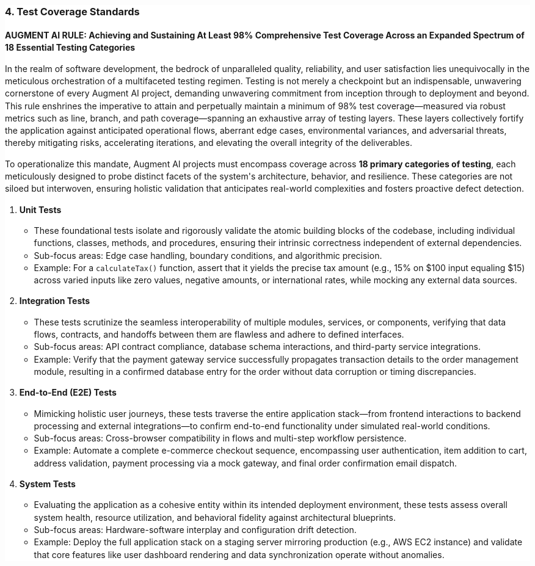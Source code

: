 ### 4. Test Coverage Standards

**AUGMENT AI RULE: Achieving and Sustaining At Least 98% Comprehensive Test Coverage Across an Expanded Spectrum of 18 Essential Testing Categories**

In the realm of software development, the bedrock of unparalleled quality, reliability, and user satisfaction lies unequivocally in the meticulous orchestration of a multifaceted testing regimen. Testing is not merely a checkpoint but an indispensable, unwavering cornerstone of every Augment AI project, demanding unwavering commitment from inception through to deployment and beyond. This rule enshrines the imperative to attain and perpetually maintain a minimum of 98% test coverage—measured via robust metrics such as line, branch, and path coverage—spanning an exhaustive array of testing layers. These layers collectively fortify the application against anticipated operational flows, aberrant edge cases, environmental variances, and adversarial threats, thereby mitigating risks, accelerating iterations, and elevating the overall integrity of the deliverables.

To operationalize this mandate, Augment AI projects must encompass coverage across **18 primary categories of testing**, each meticulously designed to probe distinct facets of the system's architecture, behavior, and resilience. These categories are not siloed but interwoven, ensuring holistic validation that anticipates real-world complexities and fosters proactive defect detection.

1. **Unit Tests**
   - These foundational tests isolate and rigorously validate the atomic building blocks of the codebase, including individual functions, classes, methods, and procedures, ensuring their intrinsic correctness independent of external dependencies.
   - Sub-focus areas: Edge case handling, boundary conditions, and algorithmic precision.
   - Example: For a `calculateTax()` function, assert that it yields the precise tax amount (e.g., 15% on $100 input equaling $15) across varied inputs like zero values, negative amounts, or international rates, while mocking any external data sources.

2. **Integration Tests**
   - These tests scrutinize the seamless interoperability of multiple modules, services, or components, verifying that data flows, contracts, and handoffs between them are flawless and adhere to defined interfaces.
   - Sub-focus areas: API contract compliance, database schema interactions, and third-party service integrations.
   - Example: Verify that the payment gateway service successfully propagates transaction details to the order management module, resulting in a confirmed database entry for the order without data corruption or timing discrepancies.

3. **End-to-End (E2E) Tests**
   - Mimicking holistic user journeys, these tests traverse the entire application stack—from frontend interactions to backend processing and external integrations—to confirm end-to-end functionality under simulated real-world conditions.
   - Sub-focus areas: Cross-browser compatibility in flows and multi-step workflow persistence.
   - Example: Automate a complete e-commerce checkout sequence, encompassing user authentication, item addition to cart, address validation, payment processing via a mock gateway, and final order confirmation email dispatch.

4. **System Tests**
   - Evaluating the application as a cohesive entity within its intended deployment environment, these tests assess overall system health, resource utilization, and behavioral fidelity against architectural blueprints.
   - Sub-focus areas: Hardware-software interplay and configuration drift detection.
   - Example: Deploy the full application stack on a staging server mirroring production (e.g., AWS EC2 instance) and validate that core features like user dashboard rendering and data synchronization operate without anomalies.
